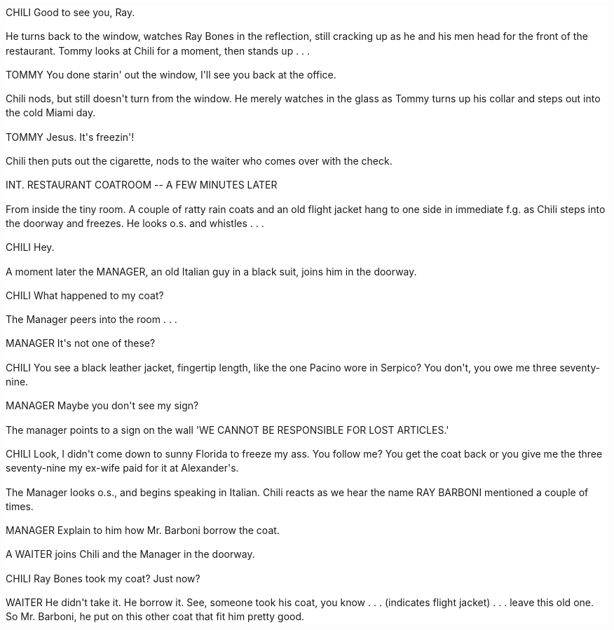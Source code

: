 CHILI
Good to see you, Ray. 

He turns back to the window, watches Ray Bones in the reflection, still cracking up as he and his men head for the front of the restaurant. Tommy looks at Chili for a moment, then stands up . . . 

TOMMY
You done starin' out the window, I'll see you back at the office. 

Chili nods, but still doesn't turn from the window. He merely watches in the glass as Tommy turns up his collar and steps out into the cold Miami day. 

TOMMY
Jesus. It's freezin'! 

Chili then puts out the cigarette, nods to the waiter who comes over with the check. 

INT. RESTAURANT COATROOM -- A FEW MINUTES LATER 

From inside the tiny room. A couple of ratty rain coats and an old flight jacket hang to one side in immediate f.g. as Chili steps into the doorway and freezes. He looks o.s. and whistles . . . 

CHILI
Hey. 

A moment later the MANAGER, an old Italian guy in a black suit, joins him in the doorway. 

CHILI
What happened to my coat? 

The Manager peers into the room . . . 

MANAGER
It's not one of these? 

CHILI
You see a black leather jacket, fingertip length, like the one Pacino wore in Serpico? You don't, you owe me three seventy-nine. 

MANAGER
Maybe you don't see my sign? 

The manager points to a sign on the wall
'WE CANNOT BE RESPONSIBLE FOR LOST ARTICLES.' 

CHILI
Look, I didn't come down to sunny Florida to freeze my ass. You follow me? You get the coat back or you give me the three seventy-nine my ex-wife paid for it at Alexander's. 

The Manager looks o.s., and begins speaking in Italian. Chili reacts as we hear the name RAY BARBONI mentioned a couple of times. 

MANAGER
Explain to him how Mr. Barboni borrow the coat. 

A WAITER joins Chili and the Manager in the doorway. 

CHILI
Ray Bones took my coat? Just now? 

WAITER
He didn't take it. He borrow it. See, someone took his coat, you know . . .
(indicates flight jacket)
. . . leave this old one. So Mr. Barboni, he put on this other coat that fit him pretty good. 

